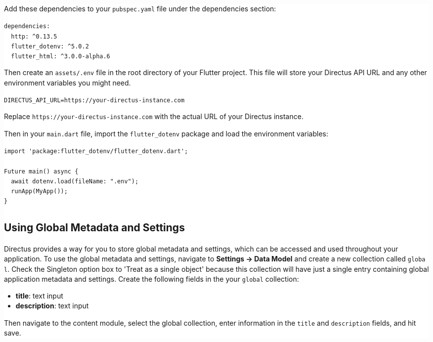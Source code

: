 Add these dependencies to your `pubspec.yaml` file under the dependencies section:

```
dependencies:
  http: ^0.13.5
  flutter_dotenv: ^5.0.2
  flutter_html: ^3.0.0-alpha.6
```

Then create an `assets/.env` file in the root directory of your Flutter project. This file will store your Directus API URL and any other environment variables you might need.

```
DIRECTUS_API_URL=https://your-directus-instance.com
```

Replace `https://your-directus-instance.com` with the actual URL of your Directus instance.

Then in your `main.dart` file, import the `flutter_dotenv` package and load the environment variables:

```
import 'package:flutter_dotenv/flutter_dotenv.dart';

Future main() async {
  await dotenv.load(fileName: ".env");
  runApp(MyApp());
} 
```
    
## Using Global Metadata and Settings
Directus provides a way for you to store global metadata and settings, which can be accessed and used throughout your application. To use the global metadata and settings, navigate to **Settings -> Data Model** and create a new collection called `global`. Check the Singleton option box to 'Treat as a single object' because this collection will have just a single entry containing global application metadata and settings. Create the following fields in the your `global` collection:

- **title**: text input
- **description**: text input

    
Then navigate to the content module, select the global collection, enter information in the `title` and `description` fields, and hit save.
    